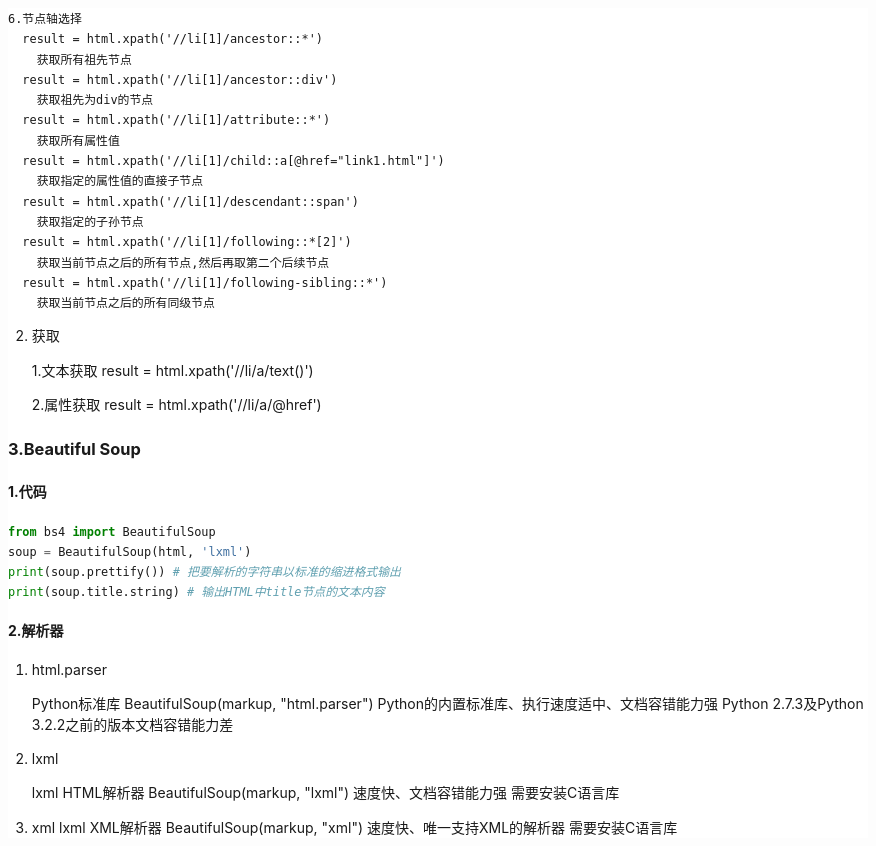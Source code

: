     6.节点轴选择
      result = html.xpath('//li[1]/ancestor::*')
        获取所有祖先节点
      result = html.xpath('//li[1]/ancestor::div')
        获取祖先为div的节点
      result = html.xpath('//li[1]/attribute::*')
        获取所有属性值
      result = html.xpath('//li[1]/child::a[@href="link1.html"]')
        获取指定的属性值的直接子节点
      result = html.xpath('//li[1]/descendant::span')
        获取指定的子孙节点
      result = html.xpath('//li[1]/following::*[2]')
        获取当前节点之后的所有节点,然后再取第二个后续节点
      result = html.xpath('//li[1]/following-sibling::*')
        获取当前节点之后的所有同级节点

2. 获取

    1.文本获取
      result = html.xpath('//li/a/text()')

    2.属性获取
      result = html.xpath('//li/a/@href')

### 3.Beautiful Soup

#### 1.代码

```python
from bs4 import BeautifulSoup
soup = BeautifulSoup(html, 'lxml')
print(soup.prettify()) # 把要解析的字符串以标准的缩进格式输出
print(soup.title.string) # 输出HTML中title节点的文本内容
```

#### 2.解析器

1. html.parser

    Python标准库
    BeautifulSoup(markup, "html.parser")
    Python的内置标准库、执行速度适中、文档容错能力强
    Python 2.7.3及Python 3.2.2之前的版本文档容错能力差

2. lxml

    lxml HTML解析器
    BeautifulSoup(markup, "lxml")
    速度快、文档容错能力强
    需要安装C语言库

3. xml
    lxml XML解析器
    BeautifulSoup(markup, "xml")
    速度快、唯一支持XML的解析器
    需要安装C语言库
